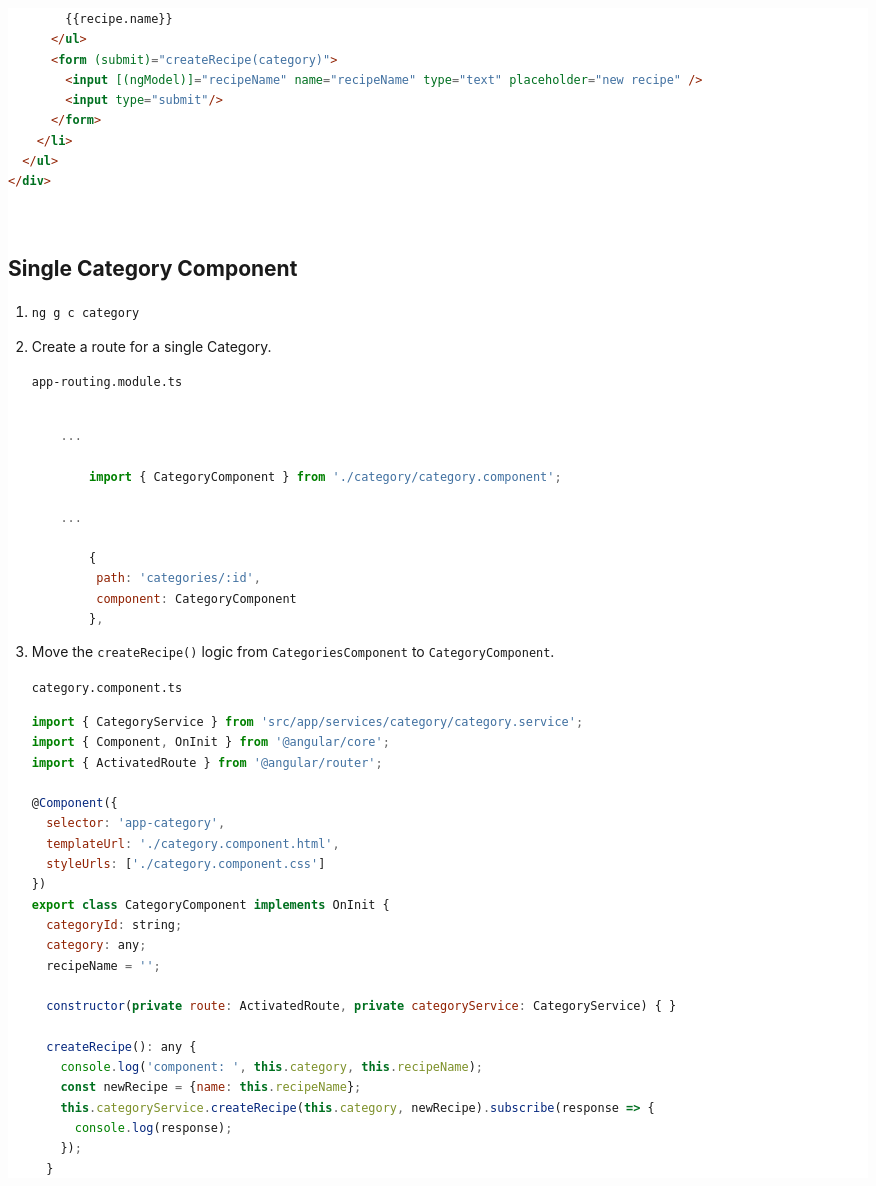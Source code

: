 ```html
        {{recipe.name}}
      </ul>
      <form (submit)="createRecipe(category)">
        <input [(ngModel)]="recipeName" name="recipeName" type="text" placeholder="new recipe" />
        <input type="submit"/>
      </form>
    </li>
  </ul>
</div>
```
<br>

## Single Category Component

1. `ng g c category`
1. Create a route for a single Category.


	`app-routing.module.ts`

	```js
	
		...
		
			import { CategoryComponent } from './category/category.component';
	
		...
		
		 	{
		     path: 'categories/:id',
		     component: CategoryComponent
  		  	},
	
	```

1. Move the `createRecipe()` logic from `CategoriesComponent` to `CategoryComponent`.

	`category.component.ts`

	```js
	import { CategoryService } from 'src/app/services/category/category.service';
	import { Component, OnInit } from '@angular/core';
	import { ActivatedRoute } from '@angular/router';
	
	@Component({
	  selector: 'app-category',
	  templateUrl: './category.component.html',
	  styleUrls: ['./category.component.css']
	})
	export class CategoryComponent implements OnInit {
	  categoryId: string;
	  category: any;
	  recipeName = '';
	
	  constructor(private route: ActivatedRoute, private categoryService: CategoryService) { }
	
	  createRecipe(): any {
	    console.log('component: ', this.category, this.recipeName);
	    const newRecipe = {name: this.recipeName};
	    this.categoryService.createRecipe(this.category, newRecipe).subscribe(response => {
	      console.log(response);
	    });
	  }
	